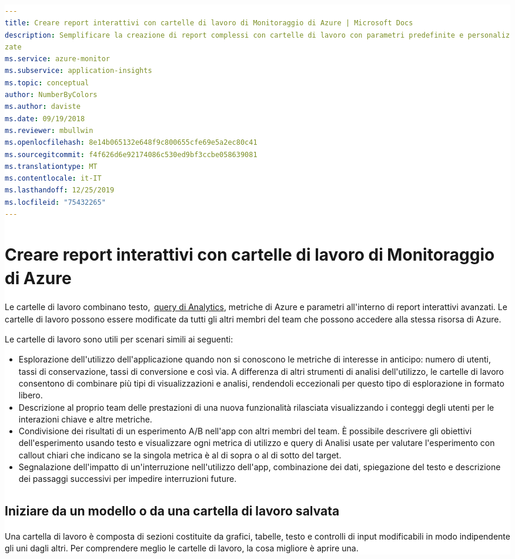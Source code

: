 ```yaml
---
title: Creare report interattivi con cartelle di lavoro di Monitoraggio di Azure | Microsoft Docs
description: Semplificare la creazione di report complessi con cartelle di lavoro con parametri predefinite e personalizzate
ms.service: azure-monitor
ms.subservice: application-insights
ms.topic: conceptual
author: NumberByColors
ms.author: daviste
ms.date: 09/19/2018
ms.reviewer: mbullwin
ms.openlocfilehash: 8e14b065132e648f9c800655cfe69e5a2ec80c41
ms.sourcegitcommit: f4f626d6e92174086c530ed9bf3ccbe058639081
ms.translationtype: MT
ms.contentlocale: it-IT
ms.lasthandoff: 12/25/2019
ms.locfileid: "75432265"
---
```

# <a name="create-interactive-reports-with-azure-monitor-workbooks"></a>Creare report interattivi con cartelle di lavoro di Monitoraggio di Azure

Le cartelle di lavoro combinano testo,  [query di Analytics](https://docs.microsoft.com/azure/application-insights/app-insights-analytics), metriche di Azure e parametri all'interno di report interattivi avanzati. Le cartelle di lavoro possono essere modificate da tutti gli altri membri del team che possono accedere alla stessa risorsa di Azure.

Le cartelle di lavoro sono utili per scenari simili ai seguenti:

* Esplorazione dell'utilizzo dell'applicazione quando non si conoscono le metriche di interesse in anticipo: numero di utenti, tassi di conservazione, tassi di conversione e così via. A differenza di altri strumenti di analisi dell'utilizzo, le cartelle di lavoro consentono di combinare più tipi di visualizzazioni e analisi, rendendoli eccezionali per questo tipo di esplorazione in formato libero.
* Descrizione al proprio team delle prestazioni di una nuova funzionalità rilasciata visualizzando i conteggi degli utenti per le interazioni chiave e altre metriche.
* Condivisione dei risultati di un esperimento A/B nell'app con altri membri del team. È possibile descrivere gli obiettivi dell'esperimento usando testo e visualizzare ogni metrica di utilizzo e query di Analisi usate per valutare l'esperimento con callout chiari che indicano se la singola metrica è al di sopra o al di sotto del target.
* Segnalazione dell'impatto di un'interruzione nell'utilizzo dell'app, combinazione dei dati, spiegazione del testo e descrizione dei passaggi successivi per impedire interruzioni future.

## <a name="starting-with-a-template-or-saved-workbook"></a>Iniziare da un modello o da una cartella di lavoro salvata

Una cartella di lavoro è composta di sezioni costituite da grafici, tabelle, testo e controlli di input modificabili in modo indipendente gli uni dagli altri. Per comprendere meglio le cartelle di lavoro, la cosa migliore è aprire una. 
